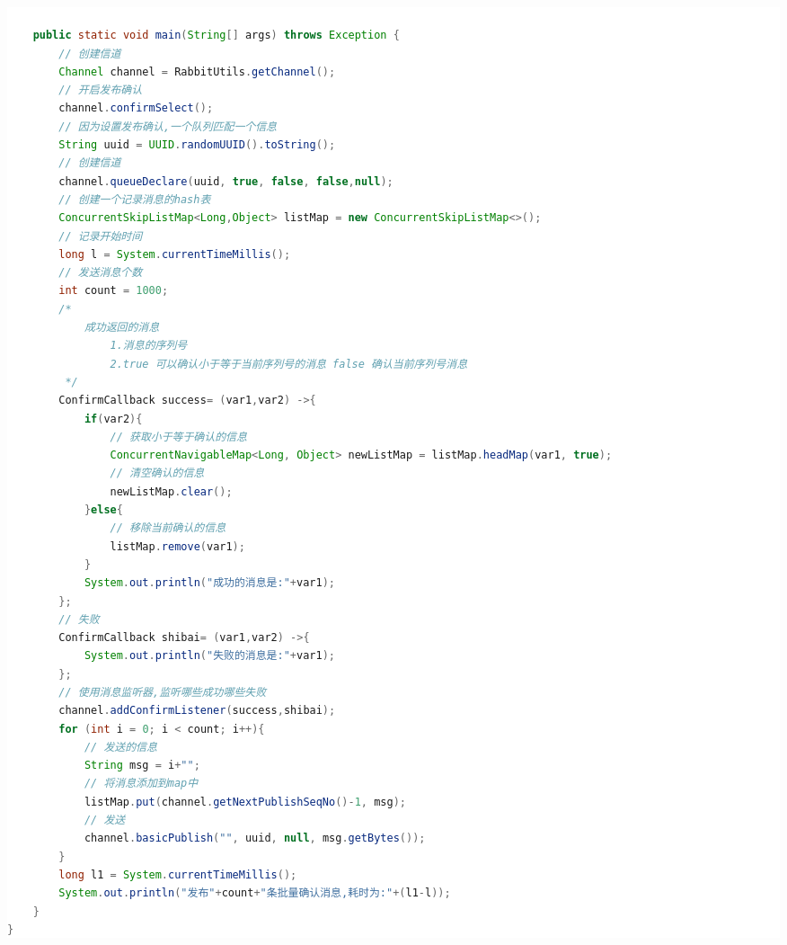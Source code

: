 ```java

    public static void main(String[] args) throws Exception {
        // 创建信道
        Channel channel = RabbitUtils.getChannel();
        // 开启发布确认
        channel.confirmSelect();
        // 因为设置发布确认,一个队列匹配一个信息
        String uuid = UUID.randomUUID().toString();
        // 创建信道
        channel.queueDeclare(uuid, true, false, false,null);
        // 创建一个记录消息的hash表
        ConcurrentSkipListMap<Long,Object> listMap = new ConcurrentSkipListMap<>();
        // 记录开始时间
        long l = System.currentTimeMillis();
        // 发送消息个数
        int count = 1000;
        /*
            成功返回的消息
                1.消息的序列号
                2.true 可以确认小于等于当前序列号的消息 false 确认当前序列号消息
         */
        ConfirmCallback success= (var1,var2) ->{
            if(var2){
                // 获取小于等于确认的信息
                ConcurrentNavigableMap<Long, Object> newListMap = listMap.headMap(var1, true);
                // 清空确认的信息
                newListMap.clear();
            }else{
                // 移除当前确认的信息
                listMap.remove(var1);
            }
            System.out.println("成功的消息是:"+var1);
        };
        // 失败
        ConfirmCallback shibai= (var1,var2) ->{
            System.out.println("失败的消息是:"+var1);
        };
        // 使用消息监听器,监听哪些成功哪些失败
        channel.addConfirmListener(success,shibai);
        for (int i = 0; i < count; i++){
            // 发送的信息
            String msg = i+"";
            // 将消息添加到map中
            listMap.put(channel.getNextPublishSeqNo()-1, msg);
            // 发送
            channel.basicPublish("", uuid, null, msg.getBytes());
        }
        long l1 = System.currentTimeMillis();
        System.out.println("发布"+count+"条批量确认消息,耗时为:"+(l1-l));
    }
}
```
